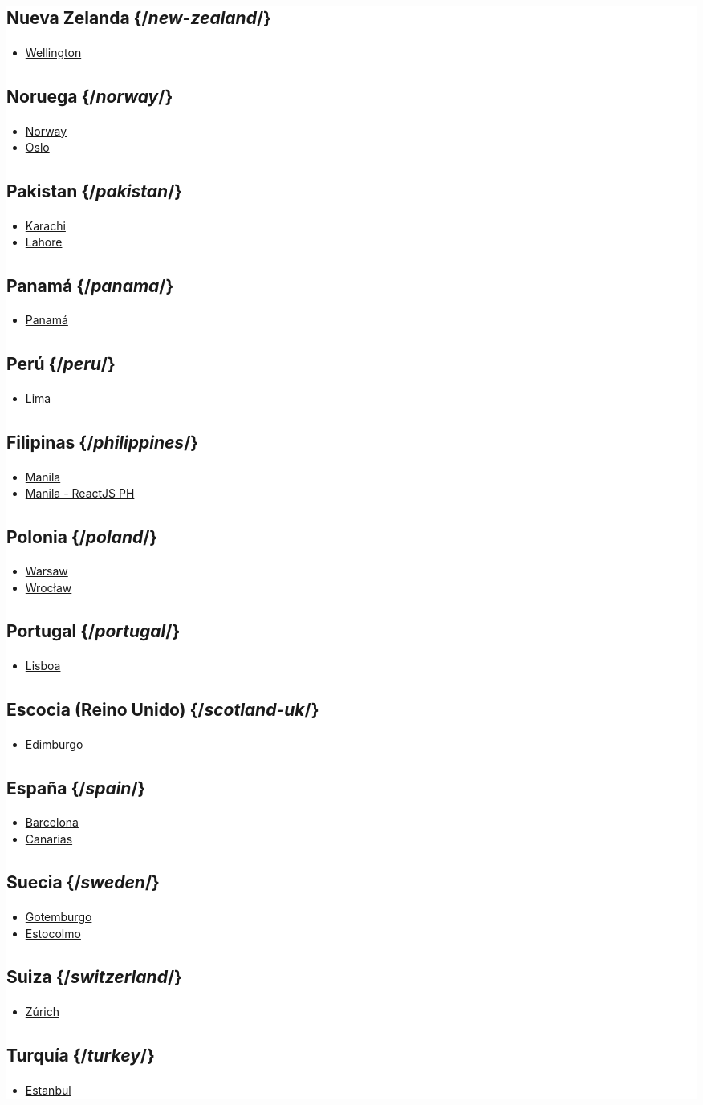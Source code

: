 ## Nueva Zelanda {/*new-zealand*/}
* [Wellington](https://www.meetup.com/React-Wellington/)

## Noruega {/*norway*/}
* [Norway](https://reactjs-norway.webflow.io/)
* [Oslo](https://www.meetup.com/ReactJS-Oslo-Meetup/)

## Pakistan {/*pakistan*/}
* [Karachi](https://www.facebook.com/groups/902678696597634/)
* [Lahore](https://www.facebook.com/groups/ReactjsLahore/)

## Panamá {/*panama*/}
* [Panamá](https://www.meetup.com/React-Panama/)

## Perú {/*peru*/}
* [Lima](https://www.meetup.com/ReactJS-Peru/)

## Filipinas {/*philippines*/}
* [Manila](https://www.meetup.com/reactjs-developers-manila/)
* [Manila - ReactJS PH](https://www.meetup.com/ReactJS-Philippines/)

## Polonia {/*poland*/}
* [Warsaw](https://www.meetup.com/React-js-Warsaw/)
* [Wrocław](https://www.meetup.com/ReactJS-Wroclaw/)

## Portugal {/*portugal*/}
* [Lisboa](https://www.meetup.com/JavaScript-Lisbon/)

## Escocia (Reino Unido) {/*scotland-uk*/}
* [Edimburgo](https://www.meetup.com/React-Scotland/)

## España {/*spain*/}
* [Barcelona](https://www.meetup.com/ReactJS-Barcelona/)
* [Canarias](https://www.meetup.com/React-Canarias/)

## Suecia {/*sweden*/}
* [Gotemburgo](https://www.meetup.com/ReactJS-Goteborg/)
* [Estocolmo](https://www.meetup.com/Stockholm-ReactJS-Meetup/)

## Suiza {/*switzerland*/}
* [Zúrich](https://www.meetup.com/Zurich-ReactJS-Meetup/)

## Turquía {/*turkey*/}
* [Estanbul](https://kommunity.com/reactjs-istanbul)
